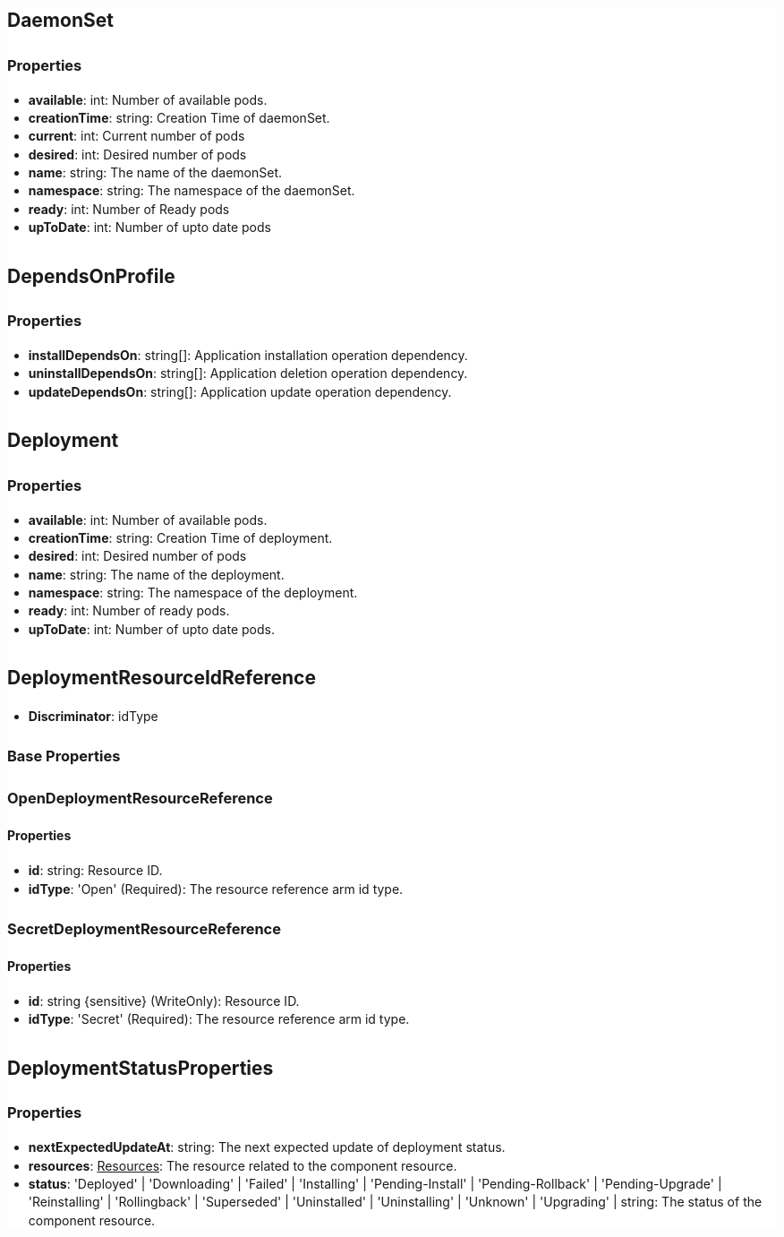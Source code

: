 
## DaemonSet
### Properties
* **available**: int: Number of available pods.
* **creationTime**: string: Creation Time of daemonSet.
* **current**: int: Current number of pods
* **desired**: int: Desired number of pods
* **name**: string: The name of the daemonSet.
* **namespace**: string: The namespace of the daemonSet.
* **ready**: int: Number of Ready pods
* **upToDate**: int: Number of  upto date pods

## DependsOnProfile
### Properties
* **installDependsOn**: string[]: Application installation operation dependency.
* **uninstallDependsOn**: string[]: Application deletion operation dependency.
* **updateDependsOn**: string[]: Application update operation dependency.

## Deployment
### Properties
* **available**: int: Number of available pods.
* **creationTime**: string: Creation Time of deployment.
* **desired**: int: Desired number of pods
* **name**: string: The name of the deployment.
* **namespace**: string: The namespace of the deployment.
* **ready**: int: Number of ready pods.
* **upToDate**: int: Number of upto date pods.

## DeploymentResourceIdReference
* **Discriminator**: idType

### Base Properties

### OpenDeploymentResourceReference
#### Properties
* **id**: string: Resource ID.
* **idType**: 'Open' (Required): The resource reference arm id type.

### SecretDeploymentResourceReference
#### Properties
* **id**: string {sensitive} (WriteOnly): Resource ID.
* **idType**: 'Secret' (Required): The resource reference arm id type.


## DeploymentStatusProperties
### Properties
* **nextExpectedUpdateAt**: string: The next expected update of deployment status.
* **resources**: [Resources](#resources): The resource related to the component resource.
* **status**: 'Deployed' | 'Downloading' | 'Failed' | 'Installing' | 'Pending-Install' | 'Pending-Rollback' | 'Pending-Upgrade' | 'Reinstalling' | 'Rollingback' | 'Superseded' | 'Uninstalled' | 'Uninstalling' | 'Unknown' | 'Upgrading' | string: The status of the component resource.

